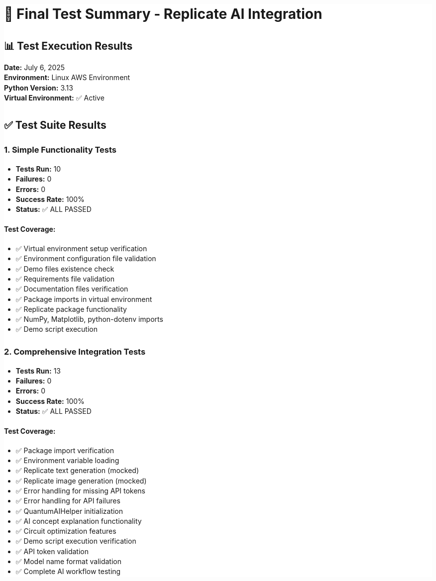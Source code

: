 # 🧪 Final Test Summary - Replicate AI Integration

## 📊 **Test Execution Results**

**Date:** July 6, 2025  
**Environment:** Linux AWS Environment  
**Python Version:** 3.13  
**Virtual Environment:** ✅ Active  

## ✅ **Test Suite Results**

### 1. Simple Functionality Tests
- **Tests Run:** 10
- **Failures:** 0
- **Errors:** 0
- **Success Rate:** 100%
- **Status:** ✅ ALL PASSED

#### Test Coverage:
- ✅ Virtual environment setup verification
- ✅ Environment configuration file validation
- ✅ Demo files existence check
- ✅ Requirements file validation
- ✅ Documentation files verification
- ✅ Package imports in virtual environment
- ✅ Replicate package functionality
- ✅ NumPy, Matplotlib, python-dotenv imports
- ✅ Demo script execution

### 2. Comprehensive Integration Tests
- **Tests Run:** 13
- **Failures:** 0
- **Errors:** 0
- **Success Rate:** 100%
- **Status:** ✅ ALL PASSED

#### Test Coverage:
- ✅ Package import verification
- ✅ Environment variable loading
- ✅ Replicate text generation (mocked)
- ✅ Replicate image generation (mocked)
- ✅ Error handling for missing API tokens
- ✅ Error handling for API failures
- ✅ QuantumAIHelper initialization
- ✅ AI concept explanation functionality
- ✅ Circuit optimization features
- ✅ Demo script execution verification
- ✅ API token validation
- ✅ Model name format validation
- ✅ Complete AI workflow testing
